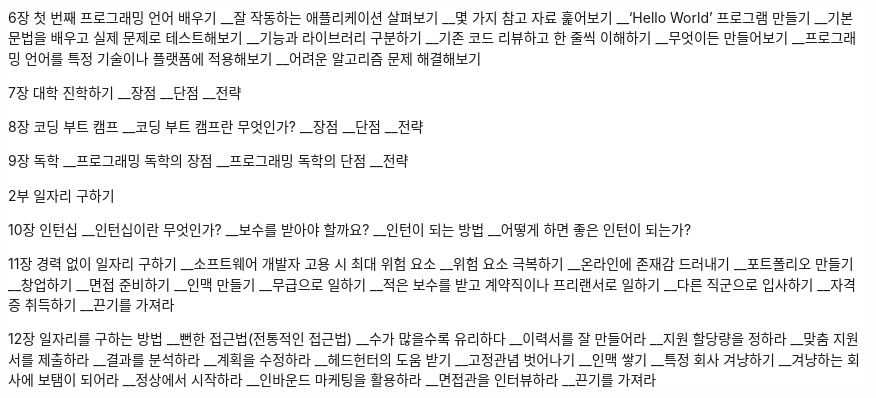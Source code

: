 6장 첫 번째 프로그래밍 언어 배우기
__잘 작동하는 애플리케이션 살펴보기 
__몇 가지 참고 자료 훑어보기 
__‘Hello World’ 프로그램 만들기 
__기본 문법을 배우고 실제 문제로 테스트해보기 
__기능과 라이브러리 구분하기
__기존 코드 리뷰하고 한 줄씩 이해하기 
__무엇이든 만들어보기 
__프로그래밍 언어를 특정 기술이나 플랫폼에 적용해보기 
__어려운 알고리즘 문제 해결해보기

7장 대학 진학하기 
__장점 
__단점 
__전략 

8장 코딩 부트 캠프 
__코딩 부트 캠프란 무엇인가? 
__장점 
__단점 
__전략 

9장 독학 
__프로그래밍 독학의 장점 
__프로그래밍 독학의 단점 
__전략 

2부 일자리 구하기 

10장 인턴십 
__인턴십이란 무엇인가? 
__보수를 받아야 할까요? 
__인턴이 되는 방법 
__어떻게 하면 좋은 인턴이 되는가? 

11장 경력 없이 일자리 구하기 
__소프트웨어 개발자 고용 시 최대 위험 요소 
__위험 요소 극복하기 
__온라인에 존재감 드러내기 
__포트폴리오 만들기 
__창업하기 
__면접 준비하기 
__인맥 만들기 
__무급으로 일하기 
__적은 보수를 받고 계약직이나 프리랜서로 일하기 
__다른 직군으로 입사하기 
__자격증 취득하기 
__끈기를 가져라 

12장 일자리를 구하는 방법 
__뻔한 접근법(전통적인 접근법) 
__수가 많을수록 유리하다 
__이력서를 잘 만들어라 
__지원 할당량을 정하라 
__맞춤 지원서를 제출하라 
__결과를 분석하라 
__계획을 수정하라 
__헤드헌터의 도움 받기 
__고정관념 벗어나기 
__인맥 쌓기 
__특정 회사 겨냥하기 
__겨냥하는 회사에 보탬이 되어라 
__정상에서 시작하라 
__인바운드 마케팅을 활용하라 
__면접관을 인터뷰하라 
__끈기를 가져라 
